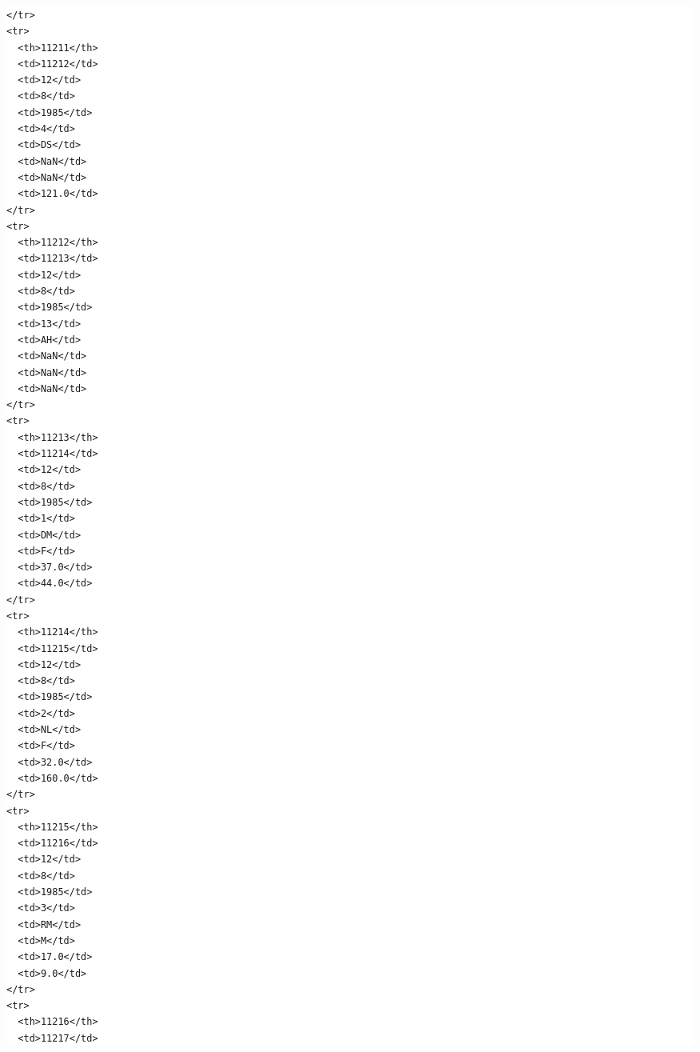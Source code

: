     </tr>
    <tr>
      <th>11211</th>
      <td>11212</td>
      <td>12</td>
      <td>8</td>
      <td>1985</td>
      <td>4</td>
      <td>DS</td>
      <td>NaN</td>
      <td>NaN</td>
      <td>121.0</td>
    </tr>
    <tr>
      <th>11212</th>
      <td>11213</td>
      <td>12</td>
      <td>8</td>
      <td>1985</td>
      <td>13</td>
      <td>AH</td>
      <td>NaN</td>
      <td>NaN</td>
      <td>NaN</td>
    </tr>
    <tr>
      <th>11213</th>
      <td>11214</td>
      <td>12</td>
      <td>8</td>
      <td>1985</td>
      <td>1</td>
      <td>DM</td>
      <td>F</td>
      <td>37.0</td>
      <td>44.0</td>
    </tr>
    <tr>
      <th>11214</th>
      <td>11215</td>
      <td>12</td>
      <td>8</td>
      <td>1985</td>
      <td>2</td>
      <td>NL</td>
      <td>F</td>
      <td>32.0</td>
      <td>160.0</td>
    </tr>
    <tr>
      <th>11215</th>
      <td>11216</td>
      <td>12</td>
      <td>8</td>
      <td>1985</td>
      <td>3</td>
      <td>RM</td>
      <td>M</td>
      <td>17.0</td>
      <td>9.0</td>
    </tr>
    <tr>
      <th>11216</th>
      <td>11217</td>